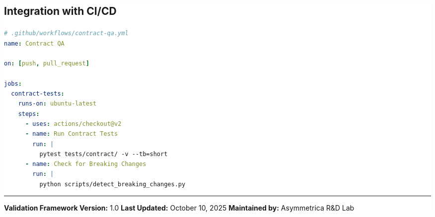 
## Integration with CI/CD

```yaml
# .github/workflows/contract-qa.yml
name: Contract QA

on: [push, pull_request]

jobs:
  contract-tests:
    runs-on: ubuntu-latest
    steps:
      - uses: actions/checkout@v2
      - name: Run Contract Tests
        run: |
          pytest tests/contract/ -v --tb=short
      - name: Check for Breaking Changes
        run: |
          python scripts/detect_breaking_changes.py
```

---

**Validation Framework Version:** 1.0
**Last Updated:** October 10, 2025
**Maintained by:** Asymmetrica R&D Lab
